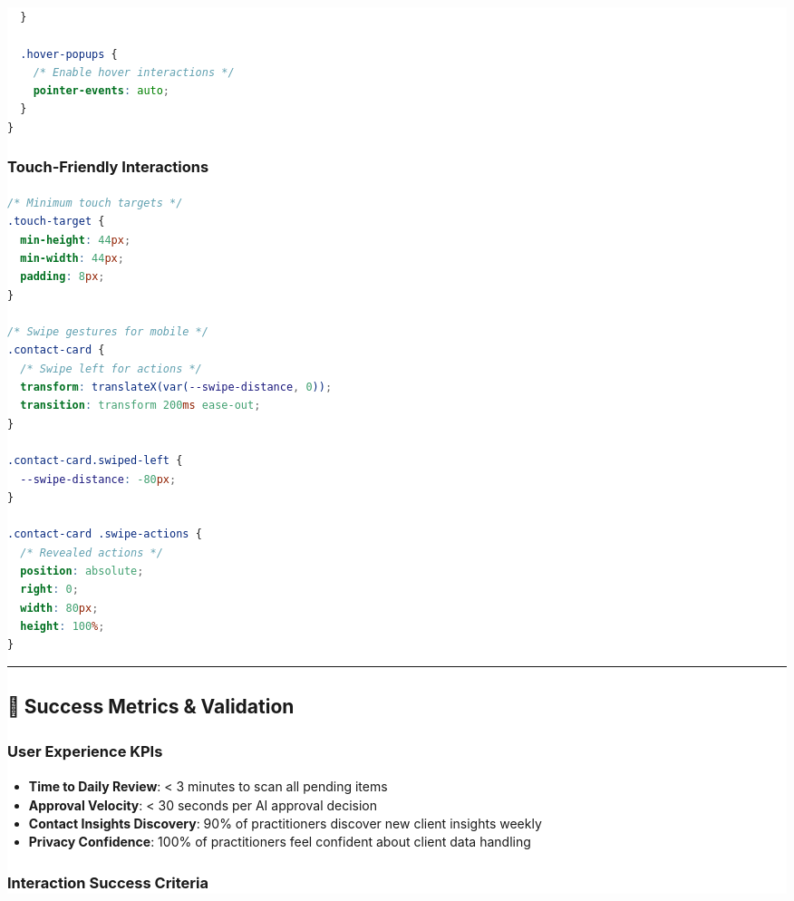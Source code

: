 ```css
  }

  .hover-popups {
    /* Enable hover interactions */
    pointer-events: auto;
  }
}
```

### **Touch-Friendly Interactions**

```css
/* Minimum touch targets */
.touch-target {
  min-height: 44px;
  min-width: 44px;
  padding: 8px;
}

/* Swipe gestures for mobile */
.contact-card {
  /* Swipe left for actions */
  transform: translateX(var(--swipe-distance, 0));
  transition: transform 200ms ease-out;
}

.contact-card.swiped-left {
  --swipe-distance: -80px;
}

.contact-card .swipe-actions {
  /* Revealed actions */
  position: absolute;
  right: 0;
  width: 80px;
  height: 100%;
}
```

---

## 🎯 **Success Metrics & Validation**

### **User Experience KPIs**

- **Time to Daily Review**: < 3 minutes to scan all pending items
- **Approval Velocity**: < 30 seconds per AI approval decision
- **Contact Insights Discovery**: 90% of practitioners discover new client insights weekly
- **Privacy Confidence**: 100% of practitioners feel confident about client data handling

### **Interaction Success Criteria**

